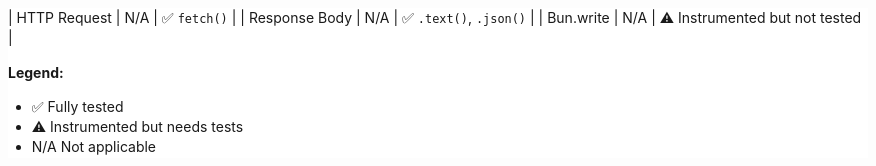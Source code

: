 | HTTP Request | N/A | ✅ `fetch()` |
| Response Body | N/A | ✅ `.text()`, `.json()` |
| Bun.write | N/A | ⚠️  Instrumented but not tested |

**Legend:**
- ✅ Fully tested
- ⚠️  Instrumented but needs tests
- N/A Not applicable
